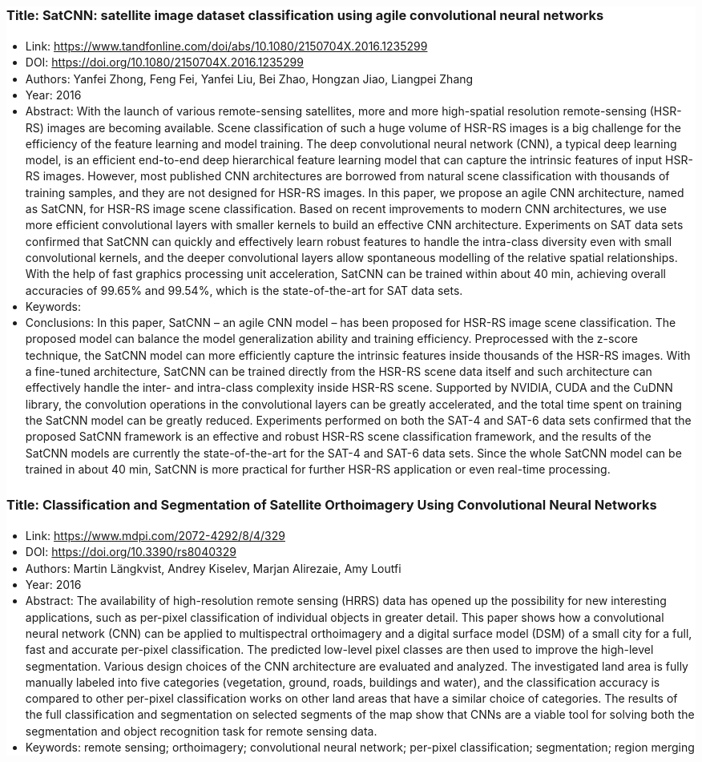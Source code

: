### Title: SatCNN: satellite image dataset classification using agile convolutional neural networks 
- Link: https://www.tandfonline.com/doi/abs/10.1080/2150704X.2016.1235299
- DOI: https://doi.org/10.1080/2150704X.2016.1235299
- Authors: Yanfei Zhong, Feng Fei, Yanfei Liu, Bei Zhao, Hongzan Jiao, Liangpei Zhang
- Year: 2016
- Abstract: With the launch of various remote-sensing satellites, more and more high-spatial resolution remote-sensing (HSR-RS) images are becoming available. Scene classification of such a huge volume of HSR-RS images is a big challenge for the efficiency of the feature learning and model training. The deep convolutional neural network (CNN), a typical deep learning model, is an efficient end-to-end deep hierarchical feature learning model that can capture the intrinsic features of input HSR-RS images. However, most published CNN architectures are borrowed from natural scene classification with thousands of training samples, and they are not designed for HSR-RS images. In this paper, we propose an agile CNN architecture, named as SatCNN, for HSR-RS image scene classification. Based on recent improvements to modern CNN architectures, we use more efficient convolutional layers with smaller kernels to build an effective CNN architecture. Experiments on SAT data sets confirmed that SatCNN can quickly and effectively learn robust features to handle the intra-class diversity even with small convolutional kernels, and the deeper convolutional layers allow spontaneous modelling of the relative spatial relationships. With the help of fast graphics processing unit acceleration, SatCNN can be trained within about 40 min, achieving overall accuracies of 99.65% and 99.54%, which is the state-of-the-art for SAT data sets.
- Keywords: 
- Conclusions: In this paper, SatCNN – an agile CNN model – has been proposed for HSR-RS image scene classification. The proposed model can balance the model generalization ability and training efficiency. Preprocessed with the z-score technique, the SatCNN model can more efficiently capture the intrinsic features inside thousands of the HSR-RS images. With a fine-tuned architecture, SatCNN can be trained directly from the HSR-RS scene data itself and such architecture can effectively handle the inter- and intra-class complexity inside HSR-RS scene. Supported by NVIDIA, CUDA and the CuDNN library, the convolution operations in the convolutional layers can be greatly accelerated, and the total time spent on training the SatCNN model can be greatly reduced. Experiments performed on both the SAT-4 and SAT-6 data sets confirmed that the proposed SatCNN framework is an effective and robust HSR-RS scene classification framework, and the results of the SatCNN models are currently the state-of-the-art for the SAT-4 and SAT-6 data sets. Since the whole SatCNN model can be trained in about 40 min, SatCNN is more practical for further HSR-RS application or even real-time processing.

### Title: Classification and Segmentation of Satellite Orthoimagery Using Convolutional Neural Networks
- Link: https://www.mdpi.com/2072-4292/8/4/329
- DOI: https://doi.org/10.3390/rs8040329
- Authors:  Martin Längkvist, Andrey Kiselev, Marjan Alirezaie, Amy Loutfi
- Year: 2016
- Abstract: The availability of high-resolution remote sensing (HRRS) data has opened up the possibility for new interesting applications, such as per-pixel classification of individual objects in greater detail. This paper shows how a convolutional neural network (CNN) can be applied to multispectral orthoimagery and a digital surface model (DSM) of a small city for a full, fast and accurate per-pixel classification. The predicted low-level pixel classes are then used to improve the high-level segmentation. Various design choices of the CNN architecture are evaluated and analyzed. The investigated land area is fully manually labeled into five categories (vegetation, ground, roads, buildings and water), and the classification accuracy is compared to other per-pixel classification works on other land areas that have a similar choice of categories. The results of the full classification and segmentation on selected segments of the map show that CNNs are a viable tool for solving both the segmentation and object recognition task for remote sensing data.
- Keywords: remote sensing; orthoimagery; convolutional neural network; per-pixel classification; segmentation; region merging